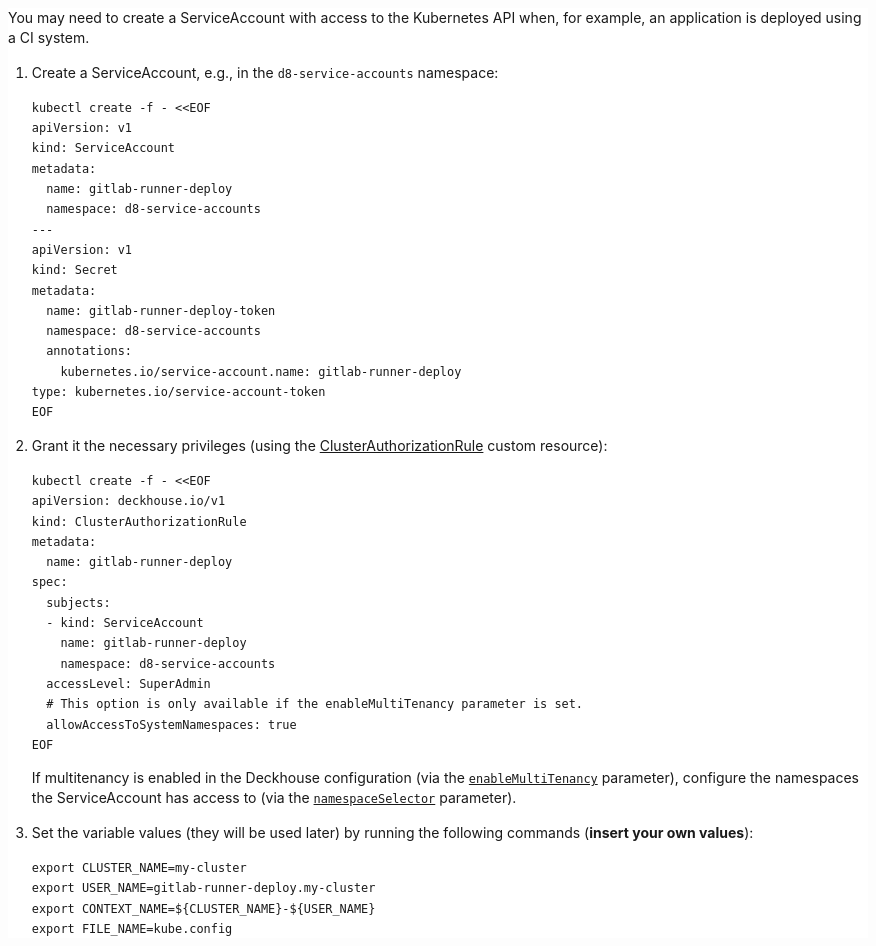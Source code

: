 You may need to create a ServiceAccount with access to the Kubernetes API when, for example, an application is deployed using a CI system.

1. Create a ServiceAccount, e.g., in the `d8-service-accounts` namespace:

   ```shell
   kubectl create -f - <<EOF
   apiVersion: v1
   kind: ServiceAccount
   metadata:
     name: gitlab-runner-deploy
     namespace: d8-service-accounts
   ---
   apiVersion: v1
   kind: Secret
   metadata:
     name: gitlab-runner-deploy-token
     namespace: d8-service-accounts
     annotations:
       kubernetes.io/service-account.name: gitlab-runner-deploy
   type: kubernetes.io/service-account-token
   EOF
   ```

1. Grant it the necessary privileges (using the [ClusterAuthorizationRule](cr.html#clusterauthorizationrule) custom resource):

   ```shell
   kubectl create -f - <<EOF
   apiVersion: deckhouse.io/v1
   kind: ClusterAuthorizationRule
   metadata:
     name: gitlab-runner-deploy
   spec:
     subjects:
     - kind: ServiceAccount
       name: gitlab-runner-deploy
       namespace: d8-service-accounts
     accessLevel: SuperAdmin
     # This option is only available if the enableMultiTenancy parameter is set.
     allowAccessToSystemNamespaces: true      
   EOF
   ```

   If multitenancy is enabled in the Deckhouse configuration (via the [`enableMultiTenancy`](configuration.html#parameters-enablemultitenancy) parameter), configure the namespaces the ServiceAccount has access to (via the [`namespaceSelector`](cr.html#clusterauthorizationrule-v1-spec-namespaceselector) parameter).

1. Set the variable values (they will be used later) by running the following commands (**insert your own values**):

   ```shell
   export CLUSTER_NAME=my-cluster
   export USER_NAME=gitlab-runner-deploy.my-cluster
   export CONTEXT_NAME=${CLUSTER_NAME}-${USER_NAME}
   export FILE_NAME=kube.config
   ```
